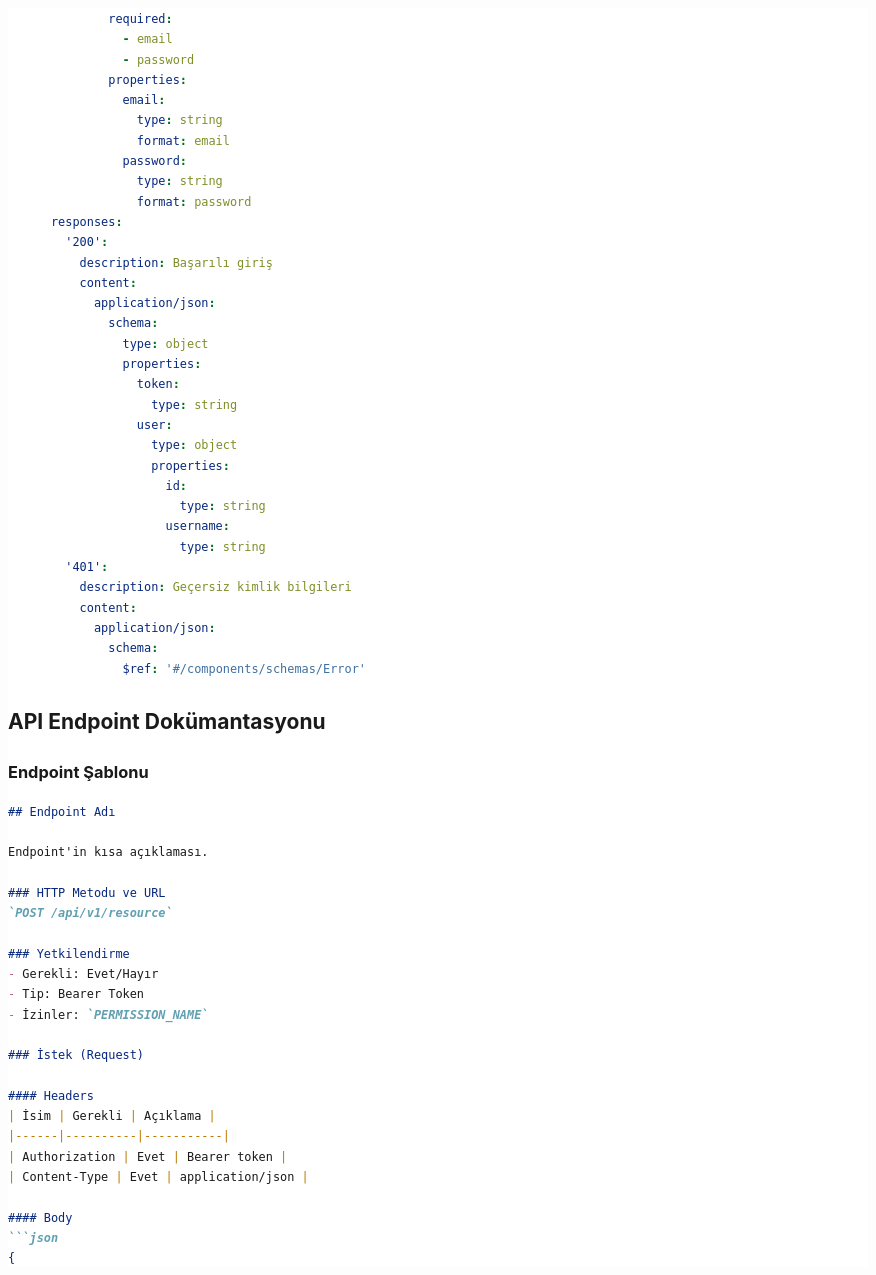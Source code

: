 ```yaml
              required:
                - email
                - password
              properties:
                email:
                  type: string
                  format: email
                password:
                  type: string
                  format: password
      responses:
        '200':
          description: Başarılı giriş
          content:
            application/json:
              schema:
                type: object
                properties:
                  token:
                    type: string
                  user:
                    type: object
                    properties:
                      id:
                        type: string
                      username:
                        type: string
        '401':
          description: Geçersiz kimlik bilgileri
          content:
            application/json:
              schema:
                $ref: '#/components/schemas/Error'
```

## API Endpoint Dokümantasyonu

### Endpoint Şablonu

```markdown
## Endpoint Adı

Endpoint'in kısa açıklaması.

### HTTP Metodu ve URL
`POST /api/v1/resource`

### Yetkilendirme
- Gerekli: Evet/Hayır
- Tip: Bearer Token
- İzinler: `PERMISSION_NAME`

### İstek (Request)

#### Headers
| İsim | Gerekli | Açıklama |
|------|----------|-----------|
| Authorization | Evet | Bearer token |
| Content-Type | Evet | application/json |

#### Body
```json
{
```